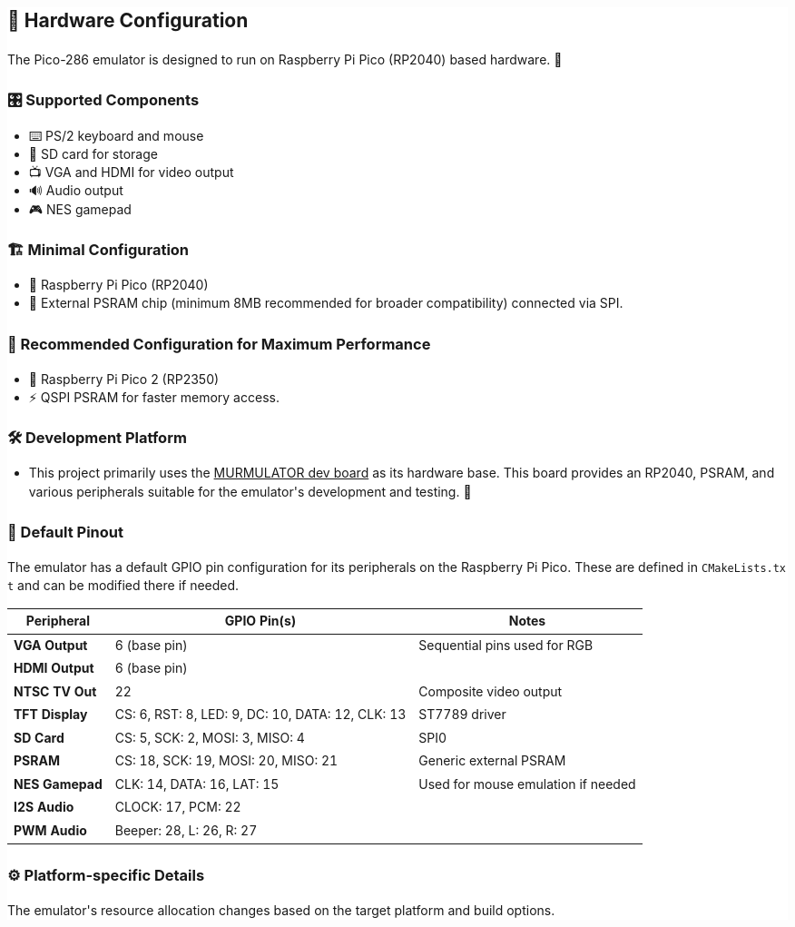 
## 🔧 Hardware Configuration

The Pico-286 emulator is designed to run on Raspberry Pi Pico (RP2040) based hardware. 🍓

### 🎛️ Supported Components
*   ⌨️ PS/2 keyboard and mouse
*   💾 SD card for storage
*   📺 VGA and HDMI for video output
*   🔊 Audio output
*   🎮 NES gamepad

### 🏗️ Minimal Configuration
*   🍓 Raspberry Pi Pico (RP2040)
*   🧠 External PSRAM chip (minimum 8MB recommended for broader compatibility) connected via SPI.

### 🚀 Recommended Configuration for Maximum Performance
*   🍓 Raspberry Pi Pico 2 (RP2350)
*   ⚡ QSPI PSRAM for faster memory access.

### 🛠️ Development Platform
*   This project primarily uses the [MURMULATOR dev board](https://murmulator.ru) as its hardware base. This board provides an RP2040, PSRAM, and various peripherals suitable for the emulator's development and testing. 🎯

### 🔌 Default Pinout
The emulator has a default GPIO pin configuration for its peripherals on the Raspberry Pi Pico. These are defined in `CMakeLists.txt` and can be modified there if needed.

| Peripheral      | GPIO Pin(s)                     | Notes                               |
|-----------------|---------------------------------|-------------------------------------|
| **VGA Output**  | 6 (base pin)                    | Sequential pins used for RGB        |
| **HDMI Output** | 6 (base pin)                    |                                     |
| **NTSC TV Out** | 22                              | Composite video output              |
| **TFT Display** | CS: 6, RST: 8, LED: 9, DC: 10, DATA: 12, CLK: 13 | ST7789 driver                       |
| **SD Card**     | CS: 5, SCK: 2, MOSI: 3, MISO: 4 | SPI0                                |
| **PSRAM**       | CS: 18, SCK: 19, MOSI: 20, MISO: 21 | Generic external PSRAM              |
| **NES Gamepad** | CLK: 14, DATA: 16, LAT: 15      | Used for mouse emulation if needed  |
| **I2S Audio**   | CLOCK: 17, PCM: 22              |                                     |
| **PWM Audio**   | Beeper: 28, L: 26, R: 27        |                                     |

### ⚙️ Platform-specific Details
The emulator's resource allocation changes based on the target platform and build options.
